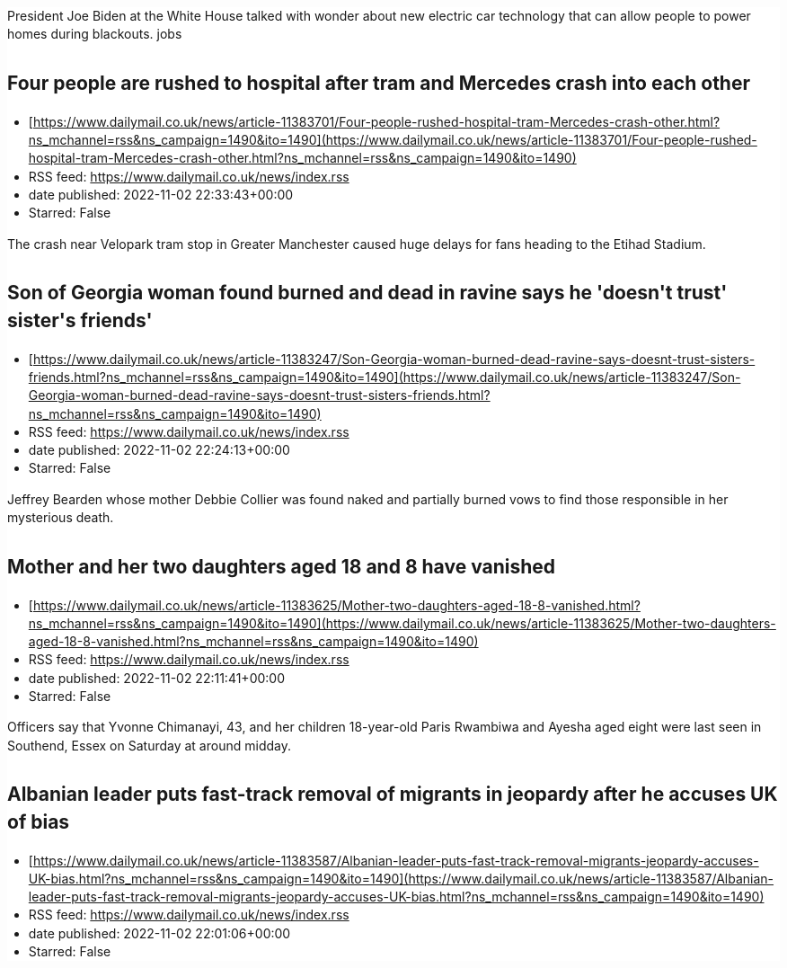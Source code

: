 President Joe Biden at the White House talked with wonder about new electric car technology that can allow people to power homes during blackouts.  jobs

## Four people are rushed to hospital after tram and Mercedes crash into each other
 - [https://www.dailymail.co.uk/news/article-11383701/Four-people-rushed-hospital-tram-Mercedes-crash-other.html?ns_mchannel=rss&ns_campaign=1490&ito=1490](https://www.dailymail.co.uk/news/article-11383701/Four-people-rushed-hospital-tram-Mercedes-crash-other.html?ns_mchannel=rss&ns_campaign=1490&ito=1490)
 - RSS feed: https://www.dailymail.co.uk/news/index.rss
 - date published: 2022-11-02 22:33:43+00:00
 - Starred: False

The crash near Velopark tram stop in Greater Manchester caused huge delays for fans heading to the Etihad Stadium.

## Son of Georgia woman found burned and dead in ravine says he 'doesn't trust' sister's friends'
 - [https://www.dailymail.co.uk/news/article-11383247/Son-Georgia-woman-burned-dead-ravine-says-doesnt-trust-sisters-friends.html?ns_mchannel=rss&ns_campaign=1490&ito=1490](https://www.dailymail.co.uk/news/article-11383247/Son-Georgia-woman-burned-dead-ravine-says-doesnt-trust-sisters-friends.html?ns_mchannel=rss&ns_campaign=1490&ito=1490)
 - RSS feed: https://www.dailymail.co.uk/news/index.rss
 - date published: 2022-11-02 22:24:13+00:00
 - Starred: False

Jeffrey Bearden whose  mother Debbie Collier was found naked and partially burned vows to find those responsible in her mysterious death.

## Mother and her two daughters aged 18 and 8 have vanished
 - [https://www.dailymail.co.uk/news/article-11383625/Mother-two-daughters-aged-18-8-vanished.html?ns_mchannel=rss&ns_campaign=1490&ito=1490](https://www.dailymail.co.uk/news/article-11383625/Mother-two-daughters-aged-18-8-vanished.html?ns_mchannel=rss&ns_campaign=1490&ito=1490)
 - RSS feed: https://www.dailymail.co.uk/news/index.rss
 - date published: 2022-11-02 22:11:41+00:00
 - Starred: False

Officers say that Yvonne Chimanayi, 43, and her children 18-year-old Paris Rwambiwa and Ayesha aged eight were last seen in Southend, Essex on Saturday at around midday.

## Albanian leader puts fast-track removal of migrants in jeopardy after he accuses UK of bias
 - [https://www.dailymail.co.uk/news/article-11383587/Albanian-leader-puts-fast-track-removal-migrants-jeopardy-accuses-UK-bias.html?ns_mchannel=rss&ns_campaign=1490&ito=1490](https://www.dailymail.co.uk/news/article-11383587/Albanian-leader-puts-fast-track-removal-migrants-jeopardy-accuses-UK-bias.html?ns_mchannel=rss&ns_campaign=1490&ito=1490)
 - RSS feed: https://www.dailymail.co.uk/news/index.rss
 - date published: 2022-11-02 22:01:06+00:00
 - Starred: False
